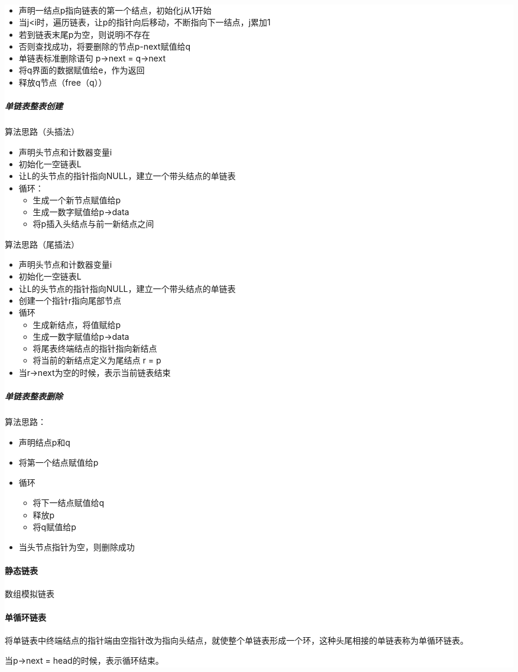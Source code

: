 + 声明一结点p指向链表的第一个结点，初始化j从1开始
+ 当j<i时，遍历链表，让p的指针向后移动，不断指向下一结点，j累加1
+ 若到链表末尾p为空，则说明i不存在
+ 否则查找成功，将要删除的节点p-next赋值给q
+ 单链表标准删除语句 p->next = q->next
+ 将q界面的数据赋值给e，作为返回
+ 释放q节点（free（q））

##### 单链表整表创建

算法思路（头插法）

+ 声明头节点和计数器变量i
+ 初始化一空链表L
+ 让L的头节点的指针指向NULL，建立一个带头结点的单链表
+ 循环：
  + 生成一个新节点赋值给p
  + 生成一数字赋值给p->data
  + 将p插入头结点与前一新结点之间

算法思路（尾插法）

+ 声明头节点和计数器变量i
+ 初始化一空链表L
+ 让L的头节点的指针指向NULL，建立一个带头结点的单链表
+ 创建一个指针r指向尾部节点
+ 循环
  + 生成新结点，将值赋给p
  + 生成一数字赋值给p->data
  + 将尾表终端结点的指针指向新结点
  + 将当前的新结点定义为尾结点 r = p
+ 当r->next为空的时候，表示当前链表结束

##### 单链表整表删除

算法思路：

+ 声明结点p和q
+ 将第一个结点赋值给p
+ 循环
  + 将下一结点赋值给q
  + 释放p
  + 将q赋值给p

+ 当头节点指针为空，则删除成功

#### 静态链表

数组模拟链表

#### 单循环链表

将单链表中终端结点的指针端由空指针改为指向头结点，就使整个单链表形成一个环，这种头尾相接的单链表称为单循环链表。

当p->next = head的时候，表示循环结束。
